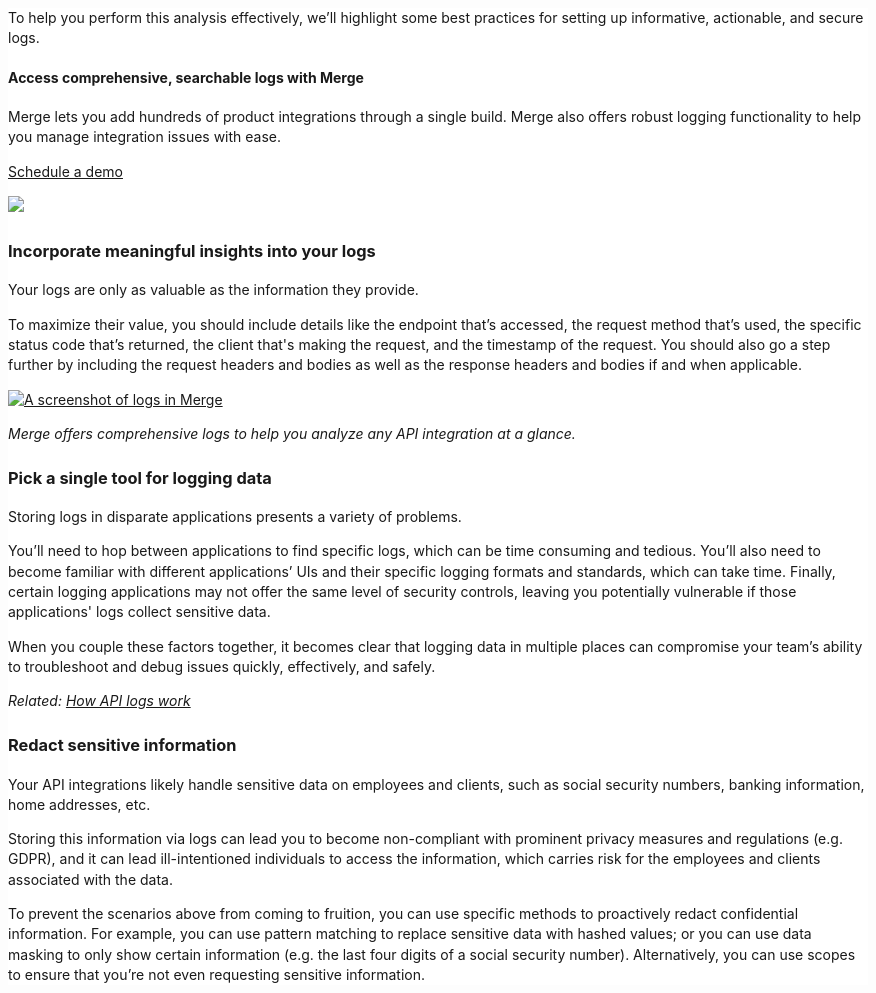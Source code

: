 To help you perform this analysis effectively, we’ll highlight some best practices for setting up informative, actionable, and secure logs.

#### Access comprehensive, searchable logs with Merge

Merge lets you add hundreds of product integrations through a single build. Merge also offers robust logging functionality to help you manage integration issues with ease.

[Schedule a demo](https://www.merge.dev/get-in-touch?utm_btn=dr-page-blog%2Fapi-logging-best-practices)

![](https://cdn.prod.website-files.com/624b192df0b0151225c10026/67b45ba027fc65a2262dc95d_cta-bg.svg)

### **Incorporate meaningful insights into your logs**

Your logs are only as valuable as the information they provide.

To maximize their value, you should include details like the endpoint that’s accessed, the request method that’s used, the specific status code that’s returned, the client that's making the request, and the timestamp of the request. You should also go a step further by including the request headers and bodies as well as the response headers and bodies if and when applicable.

[![A screenshot of logs in Merge](https://cdn.prod.website-files.com/62796ab9647626cbab663f42/65aee4d86afb8ce23d45655f_G-20Jh5BV2KgVe6Bx5Hs2vCbb7pnYwHktyuhA6WPTiAUn53glntCf51SWZJezoli4qbkQOvNiuF1elaI8W7dFA6DQEfUTe5aSZQyvluQCxW5NM7fry9kQ1qYjMQTbYK2DjU2LhS19C6Oe-bxq_CRuqg.webp)](https://cdn.prod.website-files.com/62796ab9647626cbab663f42/65aee4d86afb8ce23d45655f_G-20Jh5BV2KgVe6Bx5Hs2vCbb7pnYwHktyuhA6WPTiAUn53glntCf51SWZJezoli4qbkQOvNiuF1elaI8W7dFA6DQEfUTe5aSZQyvluQCxW5NM7fry9kQ1qYjMQTbYK2DjU2LhS19C6Oe-bxq_CRuqg.webp)

_Merge offers comprehensive logs to help you analyze any API integration at a glance._

### **Pick a single tool for logging data**

Storing logs in disparate applications presents a variety of problems.

You’ll need to hop between applications to find specific logs, which can be time consuming and tedious. You’ll also need to become familiar with different applications’ UIs and their specific logging formats and standards, which can take time. Finally, certain logging applications may not offer the same level of security controls, leaving you potentially vulnerable if those applications' logs collect sensitive data.

When you couple these factors together, it becomes clear that logging data in multiple places can compromise your team’s ability to troubleshoot and debug issues quickly, effectively, and safely.

_Related:_ [_How API logs work_](https://www.merge.dev/blog/api-logs)

### **Redact sensitive information**

Your API integrations likely handle sensitive data on employees and clients, such as social security numbers, banking information, home addresses, etc.

Storing this information via logs can lead you to become non-compliant with prominent privacy measures and regulations (e.g. GDPR), and it can lead ill-intentioned individuals to access the information, which carries risk for the employees and clients associated with the data.

To prevent the scenarios above from coming to fruition, you can use specific methods to proactively redact confidential information. For example, you can use pattern matching to replace sensitive data with hashed values; or you can use data masking to only show certain information (e.g. the last four digits of a social security number). Alternatively, you can use scopes to ensure that you’re not even requesting sensitive information.
